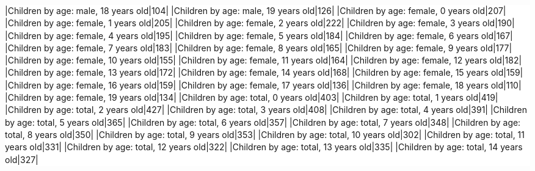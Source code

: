 |Children by age: male, 18 years old|104|
|Children by age: male, 19 years old|126|
|Children by age: female, 0 years old|207|
|Children by age: female, 1 years old|205|
|Children by age: female, 2 years old|222|
|Children by age: female, 3 years old|190|
|Children by age: female, 4 years old|195|
|Children by age: female, 5 years old|184|
|Children by age: female, 6 years old|167|
|Children by age: female, 7 years old|183|
|Children by age: female, 8 years old|165|
|Children by age: female, 9 years old|177|
|Children by age: female, 10 years old|155|
|Children by age: female, 11 years old|164|
|Children by age: female, 12 years old|182|
|Children by age: female, 13 years old|172|
|Children by age: female, 14 years old|168|
|Children by age: female, 15 years old|159|
|Children by age: female, 16 years old|159|
|Children by age: female, 17 years old|136|
|Children by age: female, 18 years old|110|
|Children by age: female, 19 years old|134|
|Children by age: total, 0 years old|403|
|Children by age: total, 1 years old|419|
|Children by age: total, 2 years old|427|
|Children by age: total, 3 years old|408|
|Children by age: total, 4 years old|391|
|Children by age: total, 5 years old|365|
|Children by age: total, 6 years old|357|
|Children by age: total, 7 years old|348|
|Children by age: total, 8 years old|350|
|Children by age: total, 9 years old|353|
|Children by age: total, 10 years old|302|
|Children by age: total, 11 years old|331|
|Children by age: total, 12 years old|322|
|Children by age: total, 13 years old|335|
|Children by age: total, 14 years old|327|